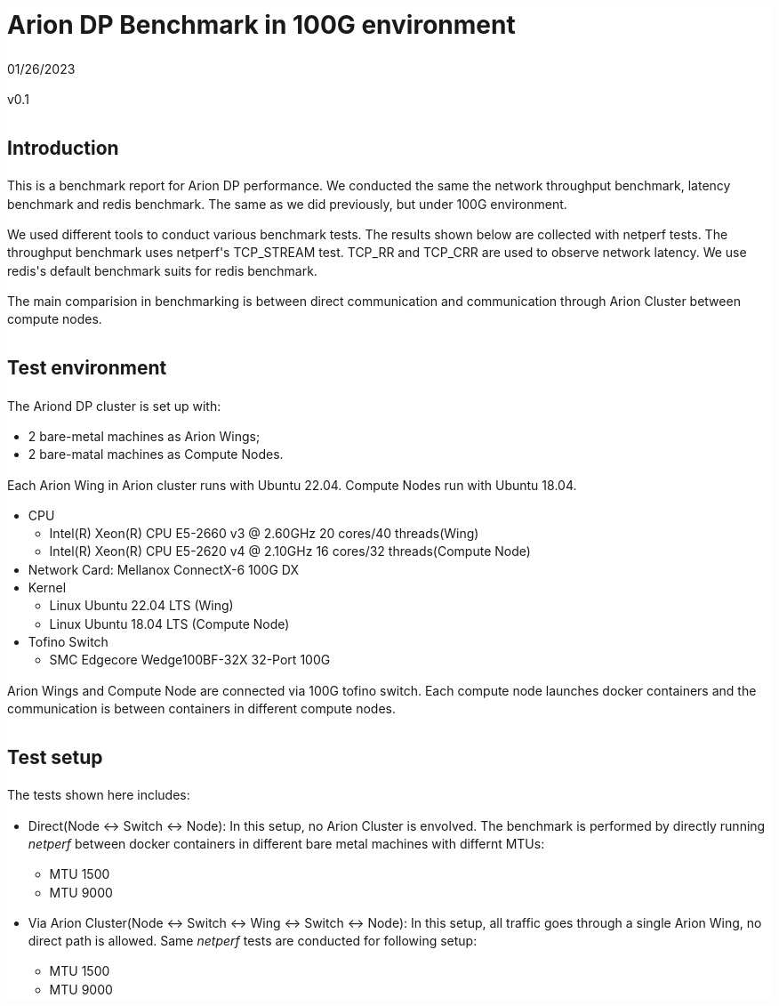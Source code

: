 # Arion DP Benchmark in 100G environment
01/26/2023

v0.1
## Introduction

This is a benchmark report for Arion DP performance. We conducted the same the network throughput benchmark, latency benchmark and redis benchmark. The same as we did previously, but under 100G environment.

We used different tools to conduct various benchmark tests. The results shown below are collected with netperf tests. The throughput benchmark uses netperf's TCP_STREAM test. TCP_RR and TCP_CRR are used to observe network latency. We use redis's default benchmark suits for redis benchmark.

The main comparision in benchmarking is between direct communication and communication through Arion Cluster between compute nodes. 

## Test environment

The Ariond DP cluster is set up with: 
 - 2 bare-metal machines as Arion Wings;
 - 2 bare-matal machines as Compute Nodes.

Each Arion Wing in Arion cluster runs with Ubuntu 22.04. Compute Nodes run with Ubuntu 18.04.

  - CPU
    * Intel(R) Xeon(R) CPU E5-2660 v3 @ 2.60GHz 20 cores/40 threads(Wing)
    * Intel(R) Xeon(R) CPU E5-2620 v4 @ 2.10GHz 16 cores/32 threads(Compute Node)
  - Network Card: Mellanox ConnectX-6 100G DX
  - Kernel 
    * Linux Ubuntu 22.04 LTS (Wing)
    * Linux Ubuntu 18.04 LTS (Compute Node)
  - Tofino Switch
    * SMC Edgecore Wedge100BF-32X 32-Port 100G

Arion Wings and Compute Node are connected via 100G tofino switch. Each compute node launches docker containers and the communication is between containers in different compute nodes.

## Test setup

The tests shown here includes:
  - Direct(Node <-> Switch <-> Node): In this setup, no Arion Cluster is envolved. The benchmark is performed by directly running *netperf*  between docker containers in different bare metal machines with differnt MTUs:
    * MTU 1500
    * MTU 9000

  - Via Arion Cluster(Node <-> Switch <-> Wing <-> Switch <-> Node): In this setup, all traffic goes through a single Arion Wing, no direct path is allowed. Same *netperf* tests are conducted for following setup:
    * MTU 1500
    * MTU 9000
